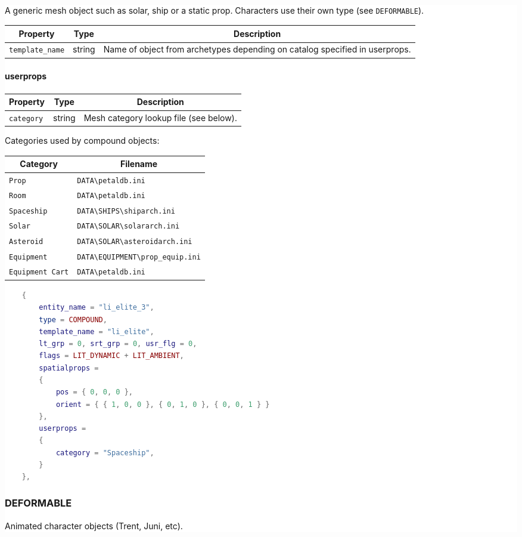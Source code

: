 A generic mesh object such as solar, ship or a static prop. Characters use their own type (see `DEFORMABLE`).

| Property        | Type   | Description                                                                 |
| --------------- | ------ | --------------------------------------------------------------------------- |
| `template_name` | string | Name of object from archetypes depending on catalog specified in userprops. |

#### userprops

| Property   | Type   | Description                            |
| ---------- | ------ | -------------------------------------- |
| `category` | string | Mesh category lookup file (see below). |

Categories used by compound objects:

| Category         | Filename                        |
| ---------------- | ------------------------------- |
| `Prop`           | `DATA\petaldb.ini`              |
| `Room`           | `DATA\petaldb.ini`              |
| `Spaceship`      | `DATA\SHIPS\shiparch.ini`       |
| `Solar`          | `DATA\SOLAR\solararch.ini`      |
| `Asteroid`       | `DATA\SOLAR\asteroidarch.ini`   |
| `Equipment`      | `DATA\EQUIPMENT\prop_equip.ini` |
| `Equipment Cart` | `DATA\petaldb.ini`              |

```lua
    {
		entity_name = "li_elite_3",
		type = COMPOUND,
		template_name = "li_elite",
		lt_grp = 0, srt_grp = 0, usr_flg = 0,
		flags = LIT_DYNAMIC + LIT_AMBIENT,
		spatialprops =
		{
			pos = { 0, 0, 0 },
			orient = { { 1, 0, 0 }, { 0, 1, 0 }, { 0, 0, 1 } }
		},
		userprops =
		{
			category = "Spaceship",
		}
	},
```

### DEFORMABLE

Animated character objects (Trent, Juni, etc).
